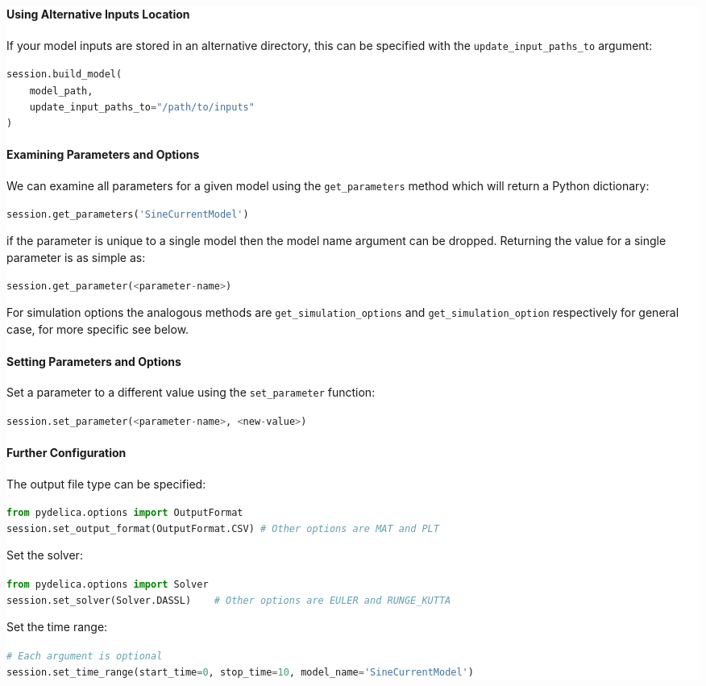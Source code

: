 #### Using Alternative Inputs Location

If your model inputs are stored in an alternative directory, this can be specified with the `update_input_paths_to` argument:

```python
session.build_model(
    model_path,
    update_input_paths_to="/path/to/inputs"
)
```

#### Examining Parameters and Options
We can examine all parameters for a given model using the `get_parameters` method which will return a Python dictionary:

```python
session.get_parameters('SineCurrentModel')
```

if the parameter is unique to a single model then the model name argument can be dropped. Returning the value for a single parameter is as simple as:

```python
session.get_parameter(<parameter-name>)
```

For simulation options the analogous methods are `get_simulation_options` and `get_simulation_option` respectively for general case, for more specific see below.

#### Setting Parameters and Options
Set a parameter to a different value using the `set_parameter` function:

```python
session.set_parameter(<parameter-name>, <new-value>)
```

#### Further Configuration
The output file type can be specified:

```python
from pydelica.options import OutputFormat
session.set_output_format(OutputFormat.CSV) # Other options are MAT and PLT
```

Set the solver:

```python
from pydelica.options import Solver
session.set_solver(Solver.DASSL)    # Other options are EULER and RUNGE_KUTTA
```

Set the time range:

```python
# Each argument is optional
session.set_time_range(start_time=0, stop_time=10, model_name='SineCurrentModel')
```
